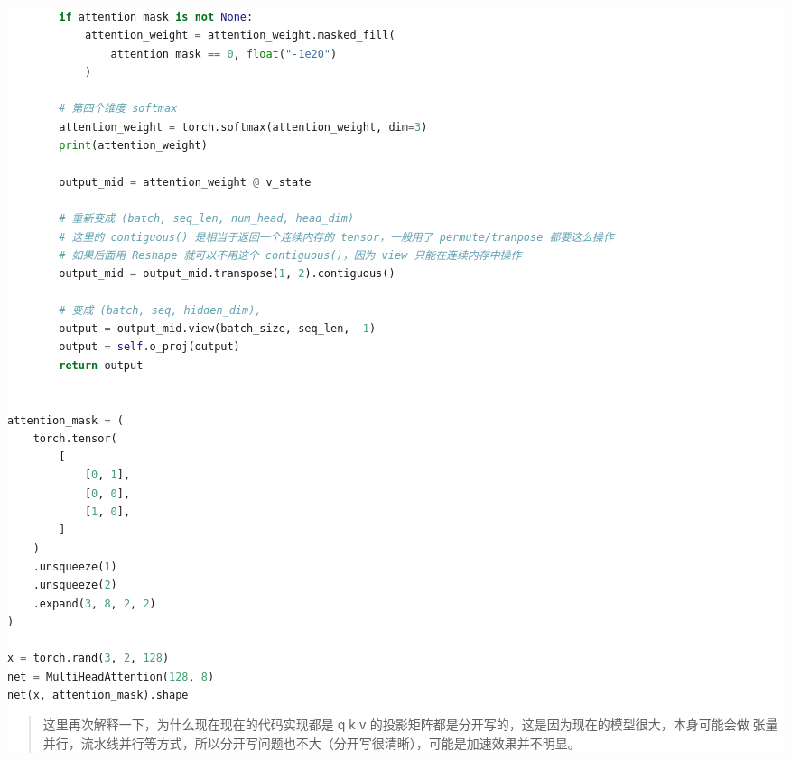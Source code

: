 ```python
        if attention_mask is not None:
            attention_weight = attention_weight.masked_fill(
                attention_mask == 0, float("-1e20")
            )

        # 第四个维度 softmax
        attention_weight = torch.softmax(attention_weight, dim=3)
        print(attention_weight)

        output_mid = attention_weight @ v_state

        # 重新变成 (batch, seq_len, num_head, head_dim)
        # 这里的 contiguous() 是相当于返回一个连续内存的 tensor，一般用了 permute/tranpose 都要这么操作
        # 如果后面用 Reshape 就可以不用这个 contiguous()，因为 view 只能在连续内存中操作
        output_mid = output_mid.transpose(1, 2).contiguous()

        # 变成 (batch, seq, hidden_dim),
        output = output_mid.view(batch_size, seq_len, -1)
        output = self.o_proj(output)
        return output


attention_mask = (
    torch.tensor(
        [
            [0, 1],
            [0, 0],
            [1, 0],
        ]
    )
    .unsqueeze(1)
    .unsqueeze(2)
    .expand(3, 8, 2, 2)
)

x = torch.rand(3, 2, 128)
net = MultiHeadAttention(128, 8)
net(x, attention_mask).shape
```

> 这里再次解释一下，为什么现在现在的代码实现都是 q k v 的投影矩阵都是分开写的，这是因为现在的模型很大，本身可能会做 张量并行，流水线并行等方式，所以分开写问题也不大（分开写很清晰），可能是加速效果并不明显。
